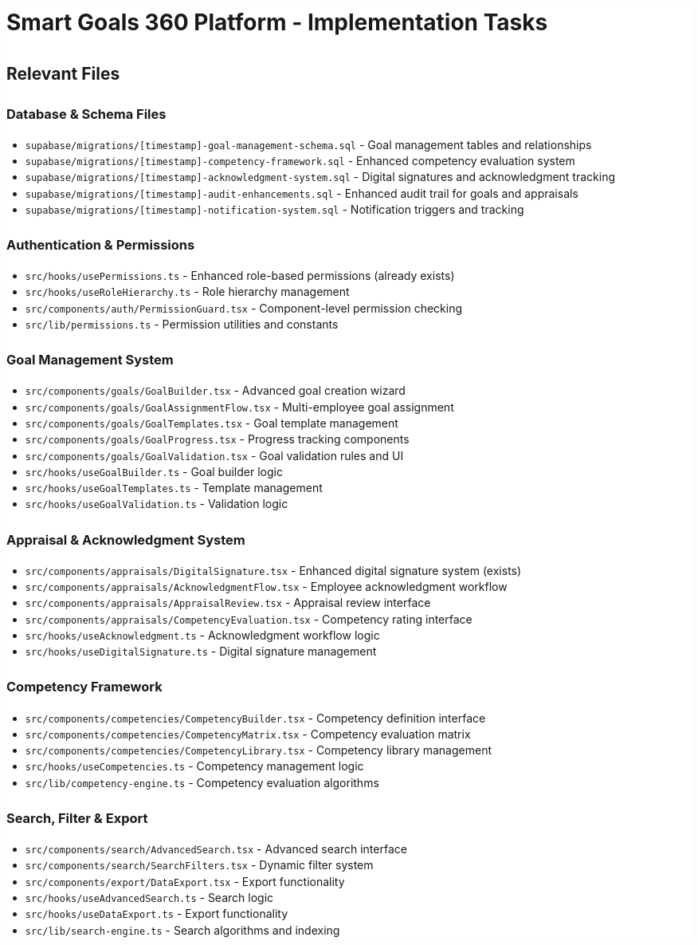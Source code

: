 # Smart Goals 360 Platform - Implementation Tasks

## Relevant Files

### Database & Schema Files
- `supabase/migrations/[timestamp]-goal-management-schema.sql` - Goal management tables and relationships
- `supabase/migrations/[timestamp]-competency-framework.sql` - Enhanced competency evaluation system
- `supabase/migrations/[timestamp]-acknowledgment-system.sql` - Digital signatures and acknowledgment tracking
- `supabase/migrations/[timestamp]-audit-enhancements.sql` - Enhanced audit trail for goals and appraisals
- `supabase/migrations/[timestamp]-notification-system.sql` - Notification triggers and tracking

### Authentication & Permissions
- `src/hooks/usePermissions.ts` - Enhanced role-based permissions (already exists)
- `src/hooks/useRoleHierarchy.ts` - Role hierarchy management
- `src/components/auth/PermissionGuard.tsx` - Component-level permission checking
- `src/lib/permissions.ts` - Permission utilities and constants

### Goal Management System
- `src/components/goals/GoalBuilder.tsx` - Advanced goal creation wizard
- `src/components/goals/GoalAssignmentFlow.tsx` - Multi-employee goal assignment
- `src/components/goals/GoalTemplates.tsx` - Goal template management
- `src/components/goals/GoalProgress.tsx` - Progress tracking components
- `src/components/goals/GoalValidation.tsx` - Goal validation rules and UI
- `src/hooks/useGoalBuilder.ts` - Goal builder logic
- `src/hooks/useGoalTemplates.ts` - Template management
- `src/hooks/useGoalValidation.ts` - Validation logic

### Appraisal & Acknowledgment System
- `src/components/appraisals/DigitalSignature.tsx` - Enhanced digital signature system (exists)
- `src/components/appraisals/AcknowledgmentFlow.tsx` - Employee acknowledgment workflow
- `src/components/appraisals/AppraisalReview.tsx` - Appraisal review interface
- `src/components/appraisals/CompetencyEvaluation.tsx` - Competency rating interface
- `src/hooks/useAcknowledgment.ts` - Acknowledgment workflow logic
- `src/hooks/useDigitalSignature.ts` - Digital signature management

### Competency Framework
- `src/components/competencies/CompetencyBuilder.tsx` - Competency definition interface
- `src/components/competencies/CompetencyMatrix.tsx` - Competency evaluation matrix
- `src/components/competencies/CompetencyLibrary.tsx` - Competency library management
- `src/hooks/useCompetencies.ts` - Competency management logic
- `src/lib/competency-engine.ts` - Competency evaluation algorithms

### Search, Filter & Export
- `src/components/search/AdvancedSearch.tsx` - Advanced search interface
- `src/components/search/SearchFilters.tsx` - Dynamic filter system
- `src/components/export/DataExport.tsx` - Export functionality
- `src/hooks/useAdvancedSearch.ts` - Search logic
- `src/hooks/useDataExport.ts` - Export functionality
- `src/lib/search-engine.ts` - Search algorithms and indexing
